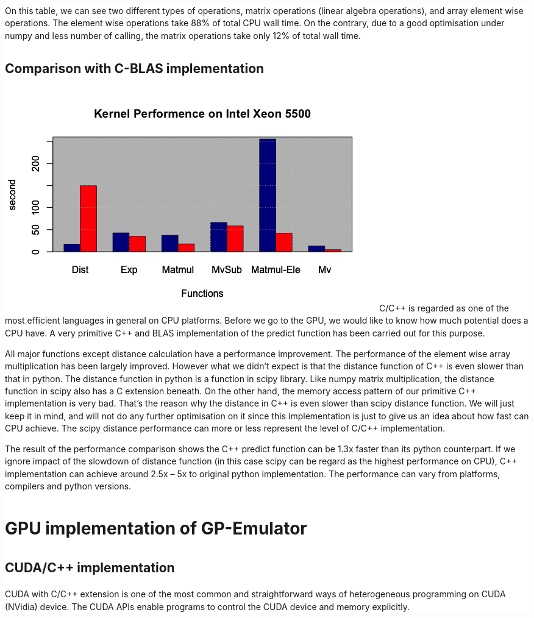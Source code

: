 On this table, we can see two different types of operations, matrix operations (linear algebra operations), and array element wise operations. The element wise operations take 88% of total CPU wall time. On the contrary, due to a good optimisation under numpy and less number of calling, the matrix operations take only 12% of total wall time. 


## Comparison with C-BLAS implementation
![Kernel Performance with Vector Size 2e6](kernel.png)
C/C++ is regarded as one of the most efficient languages in general on CPU platforms. Before we go to the GPU, we would like to know how much potential does a CPU have. A very primitive C++ and BLAS implementation of the predict function has been carried out for this purpose. 

All major functions except distance calculation have a performance improvement. The performance of the element wise array multiplication has been largely improved. However what we didn’t expect is that the distance function of C++ is even slower than that in python. The distance function in python is a function in scipy library. Like numpy matrix multiplication, the distance function in scipy also has a C extension beneath. On the other hand, the memory access pattern of our primitive C++ implementation is very bad. That’s the reason why the distance in C++ is even slower than scipy distance function. We will just keep it in mind, and will not do any further optimisation on it since this implementation is just to give us an idea about how fast can CPU achieve. The scipy distance performance can more or less represent the level of C/C++ implementation. 

The result of the performance comparison shows the C++ predict function can be 1.3x faster than its python counterpart. If we ignore impact of the slowdown of distance function (in this case scipy can be regard as the highest performance on CPU), C++ implementation can achieve around 2.5x – 5x to original python implementation. The performance can vary from platforms, compilers and python versions. 


# GPU implementation of GP-Emulator
## CUDA/C++ implementation
CUDA with C/C++ extension is one of the most common and straightforward ways of heterogeneous programming on CUDA (NVidia) device. The CUDA APIs enable programs to control the CUDA device and memory explicitly.  
